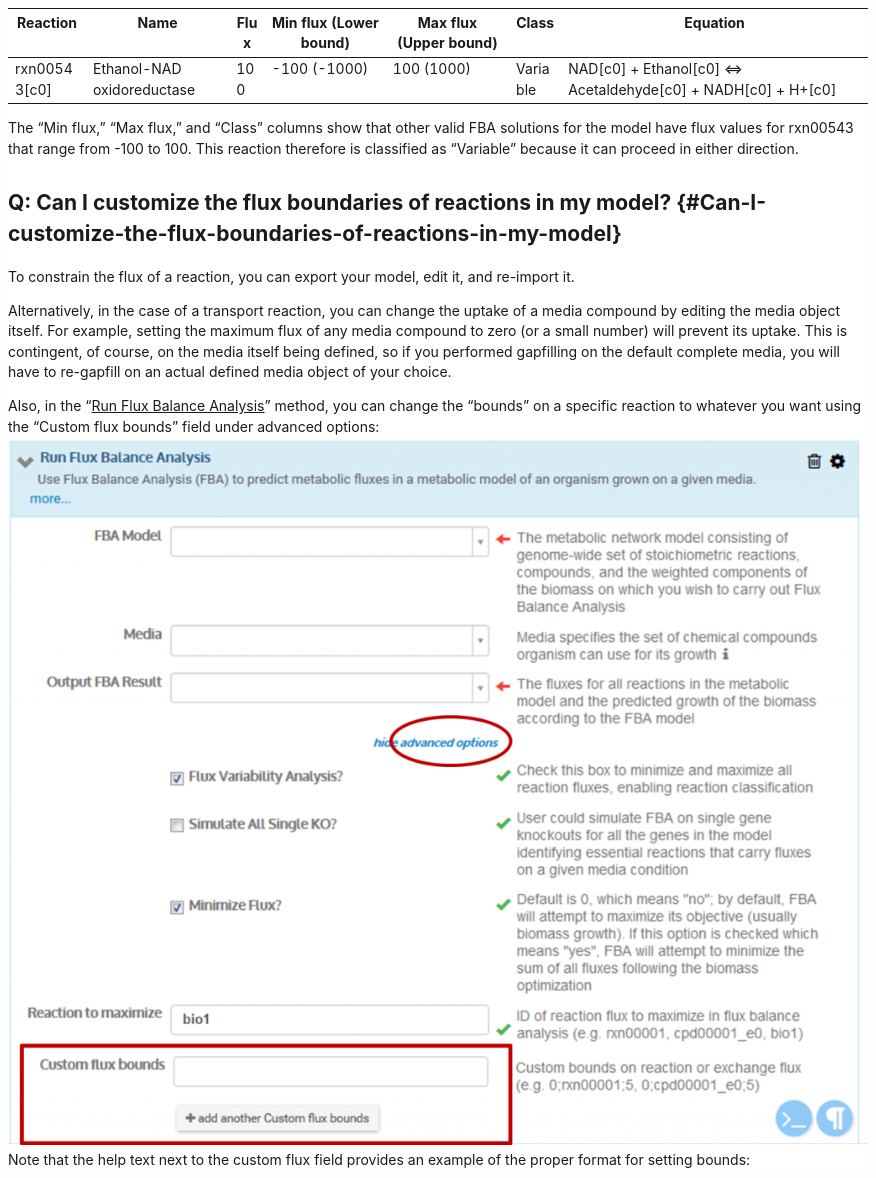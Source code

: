 | **Reaction** | **Name**                   | **Flux** | **Min flux (Lower bound)** | **Max flux (Upper bound)** | **Class** | **Equation** |
| ---          | ---                        | ---      | ---                        | ---                        | ---       | ---          |
| rxn00543[c0] | Ethanol-NAD oxidoreductase | 100      | -100 (-1000)               | 100 (1000)                 | Variable  | NAD[c0] + Ethanol[c0] <=> Acetaldehyde[c0] + NADH[c0] + H+[c0] |

The “Min flux,” “Max flux,” and “Class” columns show that other valid FBA solutions for the model have flux values for rxn00543 that range from -100 to 100\. This reaction therefore is classified as “Variable” because it can proceed in either direction.  

## Q: Can I customize the flux boundaries of reactions in my model? {#Can-I-customize-the-flux-boundaries-of-reactions-in-my-model}

To constrain the flux of a reaction, you can export your model, edit it, and re-import it. 

Alternatively, in the case of a transport reaction, you can change the uptake of a media compound by editing the media object itself. For example, setting the maximum flux of any media compound to zero (or a small number) will prevent its uptake. This is contingent, of course, on the media itself being defined, so if you performed gapfilling on the default complete media, you will have to re-gapfill on an actual defined media object of your choice. 

Also, in the “[Run Flux Balance Analysis](http://kbase.us/run-flux-balance-analysis-method/)” method, you can change the “bounds” on a specific reaction to whatever you want using the “Custom flux bounds” field under advanced options: [![Advanced Options for Flux Balance Analaysis](images/advanced-options-flux-balance-analysis.png)](images/advanced-options-flux-balance-analysis.png) Note that the help text next to the custom flux field provides an example of the proper format for setting bounds:  
